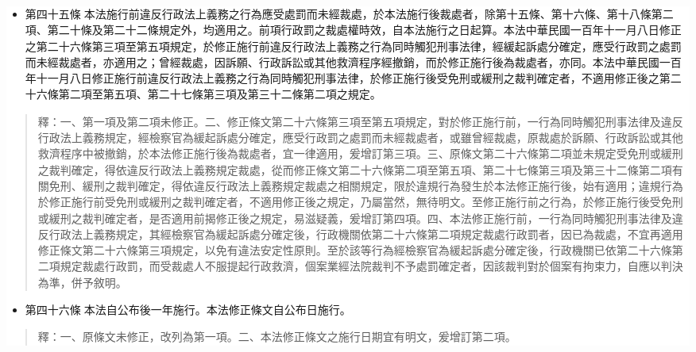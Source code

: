 * 第四十五條 本法施行前違反行政法上義務之行為應受處罰而未經裁處，於本法施行後裁處者，除第十五條、第十六條、第十八條第二項、第二十條及第二十二條規定外，均適用之。前項行政罰之裁處權時效，自本法施行之日起算。本法中華民國一百年十一月八日修正之第二十六條第三項至第五項規定，於修正施行前違反行政法上義務之行為同時觸犯刑事法律，經緩起訴處分確定，應受行政罰之處罰而未經裁處者，亦適用之；曾經裁處，因訴願、行政訴訟或其他救濟程序經撤銷，而於修正施行後為裁處者，亦同。本法中華民國一百年十一月八日修正施行前違反行政法上義務之行為同時觸犯刑事法律，於修正施行後受免刑或緩刑之裁判確定者，不適用修正後之第二十六條第二項至第五項、第二十七條第三項及第三十二條第二項之規定。

> 釋：一、第一項及第二項未修正。二、修正條文第二十六條第三項至第五項規定，對於修正施行前，一行為同時觸犯刑事法律及違反行政法上義務規定，經檢察官為緩起訴處分確定，應受行政罰之處罰而未經裁處者，或雖曾經裁處，原裁處於訴願、行政訴訟或其他救濟程序中被撤銷，於本法修正施行後為裁處者，宜一律適用，爰增訂第三項。三、原條文第二十六條第二項並未規定受免刑或緩刑之裁判確定，得依違反行政法上義務規定裁處，從而修正條文第二十六條第二項至第五項、第二十七條第三項及第三十二條第二項有關免刑、緩刑之裁判確定，得依違反行政法上義務規定裁處之相關規定，限於違規行為發生於本法修正施行後，始有適用；違規行為於修正施行前受免刑或緩刑之裁判確定者，不適用修正後之規定，乃屬當然，無待明文。至修正施行前之行為，於修正施行後受免刑或緩刑之裁判確定者，是否適用前揭修正後之規定，易滋疑義，爰增訂第四項。四、本法修正施行前，一行為同時觸犯刑事法律及違反行政法上義務規定，其經檢察官為緩起訴處分確定後，行政機關依第二十六條第二項規定裁處行政罰者，因已為裁處，不宜再適用修正條文第二十六條第三項規定，以免有違法安定性原則。至於該等行為經檢察官為緩起訴處分確定後，行政機關已依第二十六條第二項規定裁處行政罰，而受裁處人不服提起行政救濟，個案業經法院裁判不予處罰確定者，因該裁判對於個案有拘束力，自應以判決為準，併予敘明。

* 第四十六條 本法自公布後一年施行。本法修正條文自公布日施行。

> 釋：一、原條文未修正，改列為第一項。二、本法修正條文之施行日期宜有明文，爰增訂第二項。


